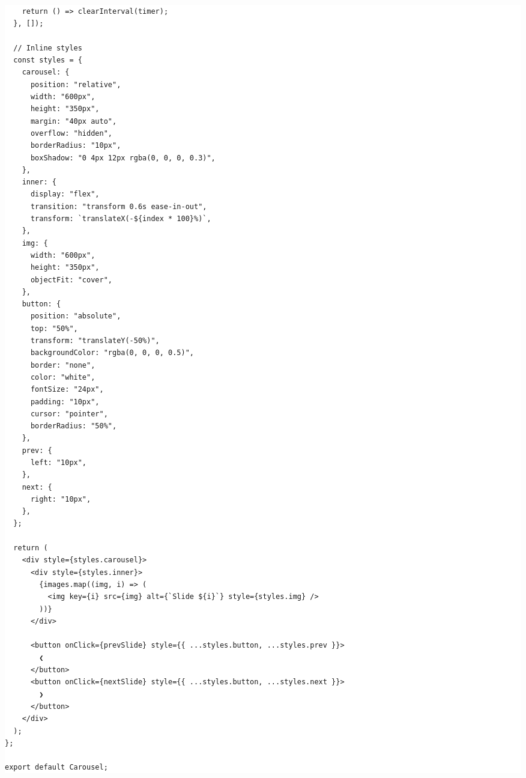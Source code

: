```
    return () => clearInterval(timer);
  }, []);

  // Inline styles
  const styles = {
    carousel: {
      position: "relative",
      width: "600px",
      height: "350px",
      margin: "40px auto",
      overflow: "hidden",
      borderRadius: "10px",
      boxShadow: "0 4px 12px rgba(0, 0, 0, 0.3)",
    },
    inner: {
      display: "flex",
      transition: "transform 0.6s ease-in-out",
      transform: `translateX(-${index * 100}%)`,
    },
    img: {
      width: "600px",
      height: "350px",
      objectFit: "cover",
    },
    button: {
      position: "absolute",
      top: "50%",
      transform: "translateY(-50%)",
      backgroundColor: "rgba(0, 0, 0, 0.5)",
      border: "none",
      color: "white",
      fontSize: "24px",
      padding: "10px",
      cursor: "pointer",
      borderRadius: "50%",
    },
    prev: {
      left: "10px",
    },
    next: {
      right: "10px",
    },
  };

  return (
    <div style={styles.carousel}>
      <div style={styles.inner}>
        {images.map((img, i) => (
          <img key={i} src={img} alt={`Slide ${i}`} style={styles.img} />
        ))}
      </div>

      <button onClick={prevSlide} style={{ ...styles.button, ...styles.prev }}>
        ❮
      </button>
      <button onClick={nextSlide} style={{ ...styles.button, ...styles.next }}>
        ❯
      </button>
    </div>
  );
};

export default Carousel;
```